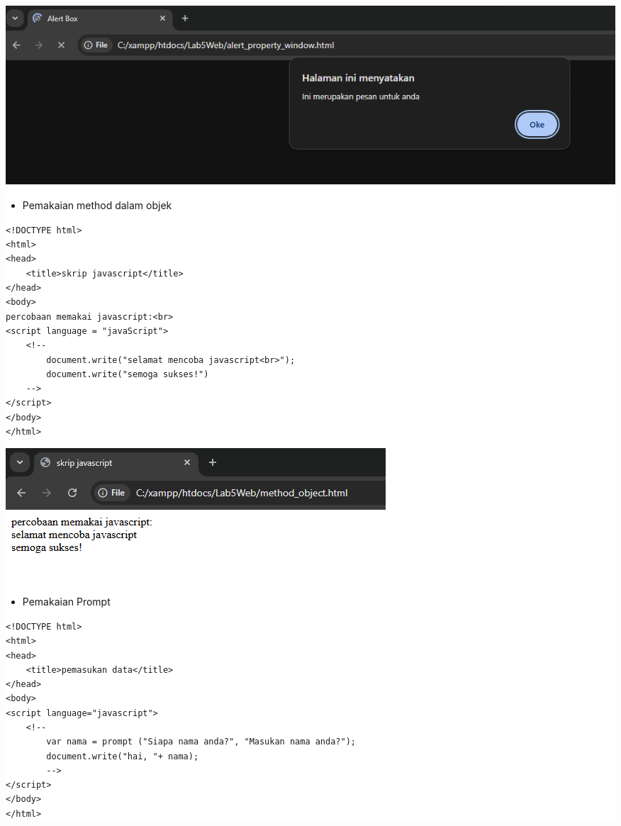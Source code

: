 ![alt text](https://github.com/Ainun27/web-dasar/blob/master/Lab5Web/tugas5/2.png?raw=true)

- Pemakaian method dalam objek

```ssh
<!DOCTYPE html>
<html>
<head>
    <title>skrip javascript</title>
</head>
<body>
percobaan memakai javascript:<br>
<script language = "javaScript">
    <!--
        document.write("selamat mencoba javascript<br>");
        document.write("semoga sukses!")
    -->
</script>
</body>
</html>
```
![alt text](https://github.com/Ainun27/web-dasar/blob/master/Lab5Web/tugas5/3.png?raw=true)

- Pemakaian Prompt

```ssh
<!DOCTYPE html>
<html>
<head>
    <title>pemasukan data</title>
</head>
<body>
<script language="javascript">
    <!--
        var nama = prompt ("Siapa nama anda?", "Masukan nama anda?");
        document.write("hai, "+ nama);
        -->
</script>
</body>
</html>
```
